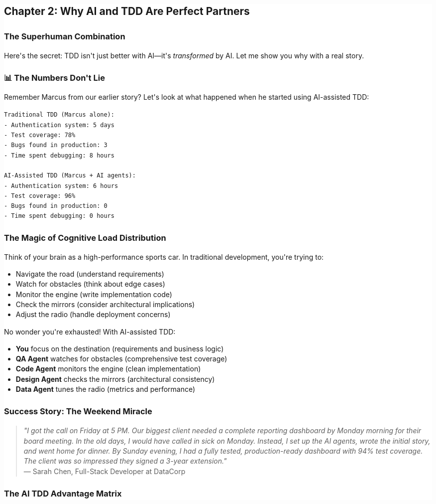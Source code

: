 ## Chapter 2: Why AI and TDD Are Perfect Partners

### The Superhuman Combination

Here's the secret: TDD isn't just better with AI—it's *transformed* by AI. Let me show you why with a real story.

### 📊 The Numbers Don't Lie

Remember Marcus from our earlier story? Let's look at what happened when he started using AI-assisted TDD:

```
Traditional TDD (Marcus alone):
- Authentication system: 5 days
- Test coverage: 78%
- Bugs found in production: 3
- Time spent debugging: 8 hours

AI-Assisted TDD (Marcus + AI agents):
- Authentication system: 6 hours
- Test coverage: 96%
- Bugs found in production: 0
- Time spent debugging: 0 hours
```

### The Magic of Cognitive Load Distribution

Think of your brain as a high-performance sports car. In traditional development, you're trying to:
- Navigate the road (understand requirements)
- Watch for obstacles (think about edge cases)
- Monitor the engine (write implementation code)
- Check the mirrors (consider architectural implications)
- Adjust the radio (handle deployment concerns)

No wonder you're exhausted! With AI-assisted TDD:

- **You** focus on the destination (requirements and business logic)
- **QA Agent** watches for obstacles (comprehensive test coverage)
- **Code Agent** monitors the engine (clean implementation)
- **Design Agent** checks the mirrors (architectural consistency)
- **Data Agent** tunes the radio (metrics and performance)

### Success Story: The Weekend Miracle

> *"I got the call on Friday at 5 PM. Our biggest client needed a complete reporting dashboard by Monday morning for their board meeting. In the old days, I would have called in sick on Monday. Instead, I set up the AI agents, wrote the initial story, and went home for dinner. By Sunday evening, I had a fully tested, production-ready dashboard with 94% test coverage. The client was so impressed they signed a 3-year extension."*  
> — Sarah Chen, Full-Stack Developer at DataCorp

### The AI TDD Advantage Matrix
